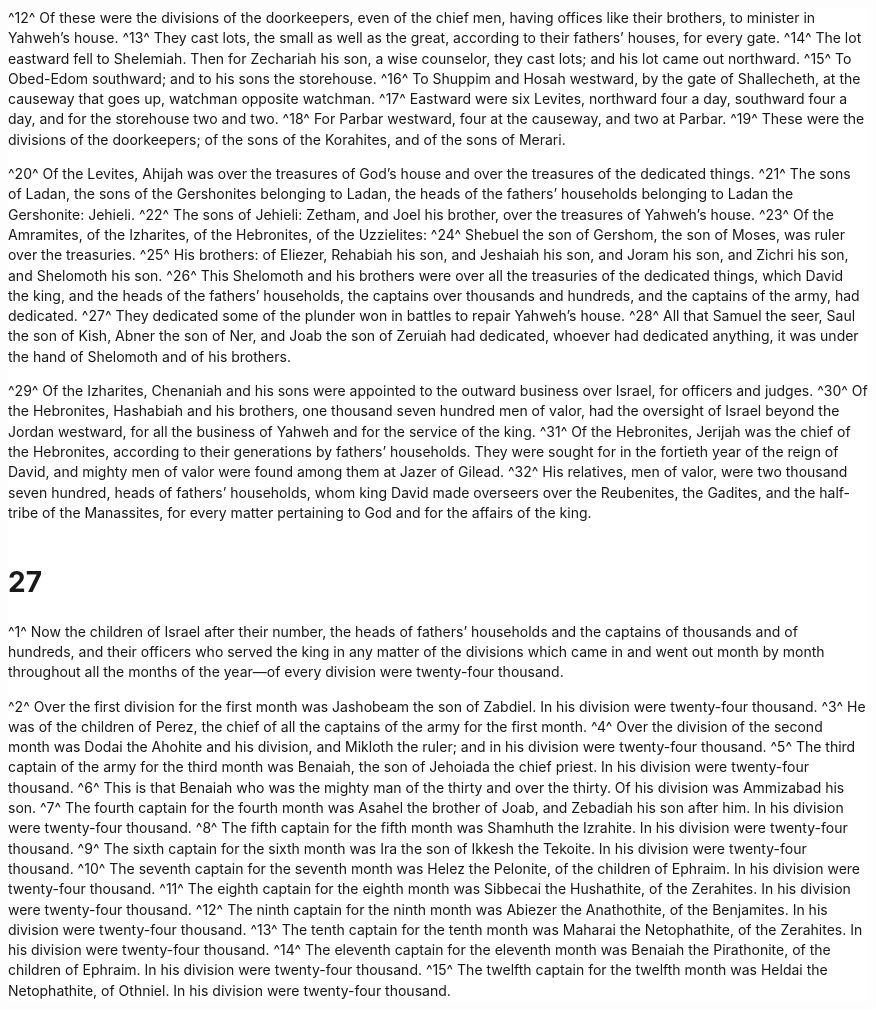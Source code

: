 ^12^ Of these were the divisions of the doorkeepers, even of the chief men, having offices like their brothers, to minister in Yahweh’s house. ^13^ They cast lots, the small as well as the great, according to their fathers’ houses, for every gate. ^14^ The lot eastward fell to Shelemiah. Then for Zechariah his son, a wise counselor, they cast lots; and his lot came out northward. ^15^ To Obed-Edom southward; and to his sons the storehouse. ^16^ To Shuppim and Hosah westward, by the gate of Shallecheth, at the causeway that goes up, watchman opposite watchman. ^17^ Eastward were six Levites, northward four a day, southward four a day, and for the storehouse two and two. ^18^ For Parbar westward, four at the causeway, and two at Parbar. ^19^ These were the divisions of the doorkeepers; of the sons of the Korahites, and of the sons of Merari. 

^20^ Of the Levites, Ahijah was over the treasures of God’s house and over the treasures of the dedicated things. ^21^ The sons of Ladan, the sons of the Gershonites belonging to Ladan, the heads of the fathers’ households belonging to Ladan the Gershonite: Jehieli. ^22^ The sons of Jehieli: Zetham, and Joel his brother, over the treasures of Yahweh’s house. ^23^ Of the Amramites, of the Izharites, of the Hebronites, of the Uzzielites: ^24^ Shebuel the son of Gershom, the son of Moses, was ruler over the treasuries. ^25^ His brothers: of Eliezer, Rehabiah his son, and Jeshaiah his son, and Joram his son, and Zichri his son, and Shelomoth his son. ^26^ This Shelomoth and his brothers were over all the treasuries of the dedicated things, which David the king, and the heads of the fathers’ households, the captains over thousands and hundreds, and the captains of the army, had dedicated. ^27^ They dedicated some of the plunder won in battles to repair Yahweh’s house. ^28^ All that Samuel the seer, Saul the son of Kish, Abner the son of Ner, and Joab the son of Zeruiah had dedicated, whoever had dedicated anything, it was under the hand of Shelomoth and of his brothers. 

^29^ Of the Izharites, Chenaniah and his sons were appointed to the outward business over Israel, for officers and judges. ^30^ Of the Hebronites, Hashabiah and his brothers, one thousand seven hundred men of valor, had the oversight of Israel beyond the Jordan westward, for all the business of Yahweh and for the service of the king. ^31^ Of the Hebronites, Jerijah was the chief of the Hebronites, according to their generations by fathers’ households. They were sought for in the fortieth year of the reign of David, and mighty men of valor were found among them at Jazer of Gilead. ^32^ His relatives, men of valor, were two thousand seven hundred, heads of fathers’ households, whom king David made overseers over the Reubenites, the Gadites, and the half-tribe of the Manassites, for every matter pertaining to God and for the affairs of the king. 

# 27 
^1^ Now the children of Israel after their number, the heads of fathers’ households and the captains of thousands and of hundreds, and their officers who served the king in any matter of the divisions which came in and went out month by month throughout all the months of the year—of every division were twenty-four thousand. 

^2^ Over the first division for the first month was Jashobeam the son of Zabdiel. In his division were twenty-four thousand. ^3^ He was of the children of Perez, the chief of all the captains of the army for the first month. ^4^ Over the division of the second month was Dodai the Ahohite and his division, and Mikloth the ruler; and in his division were twenty-four thousand. ^5^ The third captain of the army for the third month was Benaiah, the son of Jehoiada the chief priest. In his division were twenty-four thousand. ^6^ This is that Benaiah who was the mighty man of the thirty and over the thirty. Of his division was Ammizabad his son. ^7^ The fourth captain for the fourth month was Asahel the brother of Joab, and Zebadiah his son after him. In his division were twenty-four thousand. ^8^ The fifth captain for the fifth month was Shamhuth the Izrahite. In his division were twenty-four thousand. ^9^ The sixth captain for the sixth month was Ira the son of Ikkesh the Tekoite. In his division were twenty-four thousand. ^10^ The seventh captain for the seventh month was Helez the Pelonite, of the children of Ephraim. In his division were twenty-four thousand. ^11^ The eighth captain for the eighth month was Sibbecai the Hushathite, of the Zerahites. In his division were twenty-four thousand. ^12^ The ninth captain for the ninth month was Abiezer the Anathothite, of the Benjamites. In his division were twenty-four thousand. ^13^ The tenth captain for the tenth month was Maharai the Netophathite, of the Zerahites. In his division were twenty-four thousand. ^14^ The eleventh captain for the eleventh month was Benaiah the Pirathonite, of the children of Ephraim. In his division were twenty-four thousand. ^15^ The twelfth captain for the twelfth month was Heldai the Netophathite, of Othniel. In his division were twenty-four thousand. 

